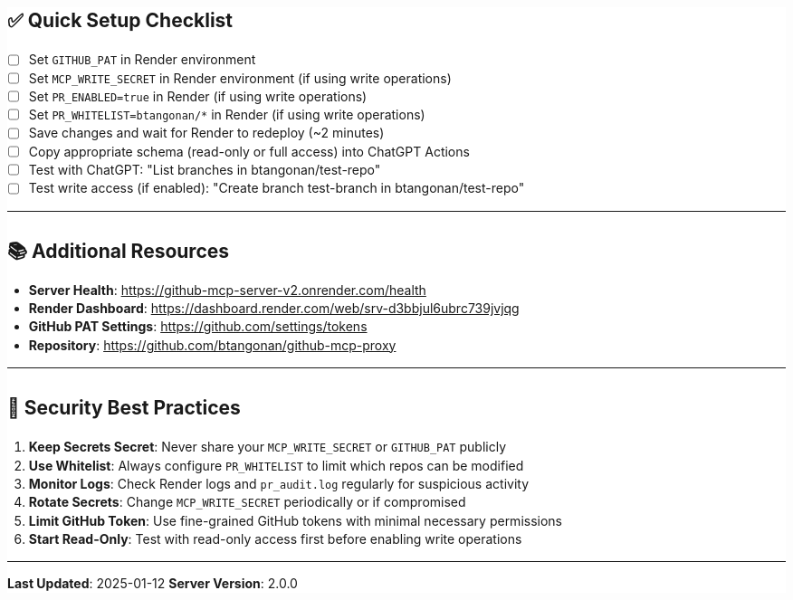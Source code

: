 ## ✅ Quick Setup Checklist

- [ ] Set `GITHUB_PAT` in Render environment
- [ ] Set `MCP_WRITE_SECRET` in Render environment (if using write operations)
- [ ] Set `PR_ENABLED=true` in Render (if using write operations)
- [ ] Set `PR_WHITELIST=btangonan/*` in Render (if using write operations)
- [ ] Save changes and wait for Render to redeploy (~2 minutes)
- [ ] Copy appropriate schema (read-only or full access) into ChatGPT Actions
- [ ] Test with ChatGPT: "List branches in btangonan/test-repo"
- [ ] Test write access (if enabled): "Create branch test-branch in btangonan/test-repo"

---

## 📚 Additional Resources

- **Server Health**: https://github-mcp-server-v2.onrender.com/health
- **Render Dashboard**: https://dashboard.render.com/web/srv-d3bbjul6ubrc739jvjqg
- **GitHub PAT Settings**: https://github.com/settings/tokens
- **Repository**: https://github.com/btangonan/github-mcp-proxy

---

## 🔐 Security Best Practices

1. **Keep Secrets Secret**: Never share your `MCP_WRITE_SECRET` or `GITHUB_PAT` publicly
2. **Use Whitelist**: Always configure `PR_WHITELIST` to limit which repos can be modified
3. **Monitor Logs**: Check Render logs and `pr_audit.log` regularly for suspicious activity
4. **Rotate Secrets**: Change `MCP_WRITE_SECRET` periodically or if compromised
5. **Limit GitHub Token**: Use fine-grained GitHub tokens with minimal necessary permissions
6. **Start Read-Only**: Test with read-only access first before enabling write operations

---

**Last Updated**: 2025-01-12
**Server Version**: 2.0.0
